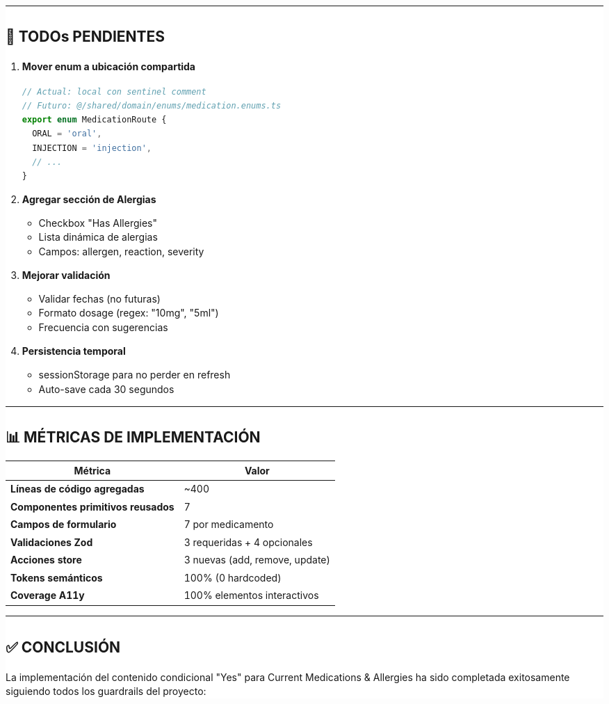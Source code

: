 
---

## 📝 TODOs PENDIENTES

1. **Mover enum a ubicación compartida**
   ```typescript
   // Actual: local con sentinel comment
   // Futuro: @/shared/domain/enums/medication.enums.ts
   export enum MedicationRoute {
     ORAL = 'oral',
     INJECTION = 'injection',
     // ...
   }
   ```

2. **Agregar sección de Alergias**
   - Checkbox "Has Allergies"
   - Lista dinámica de alergias
   - Campos: allergen, reaction, severity

3. **Mejorar validación**
   - Validar fechas (no futuras)
   - Formato dosage (regex: "10mg", "5ml")
   - Frecuencia con sugerencias

4. **Persistencia temporal**
   - sessionStorage para no perder en refresh
   - Auto-save cada 30 segundos

---

## 📊 MÉTRICAS DE IMPLEMENTACIÓN

| Métrica | Valor |
|---------|-------|
| **Líneas de código agregadas** | ~400 |
| **Componentes primitivos reusados** | 7 |
| **Campos de formulario** | 7 por medicamento |
| **Validaciones Zod** | 3 requeridas + 4 opcionales |
| **Acciones store** | 3 nuevas (add, remove, update) |
| **Tokens semánticos** | 100% (0 hardcoded) |
| **Coverage A11y** | 100% elementos interactivos |

---

## ✅ CONCLUSIÓN

La implementación del contenido condicional "Yes" para Current Medications & Allergies ha sido completada exitosamente siguiendo todos los guardrails del proyecto:
